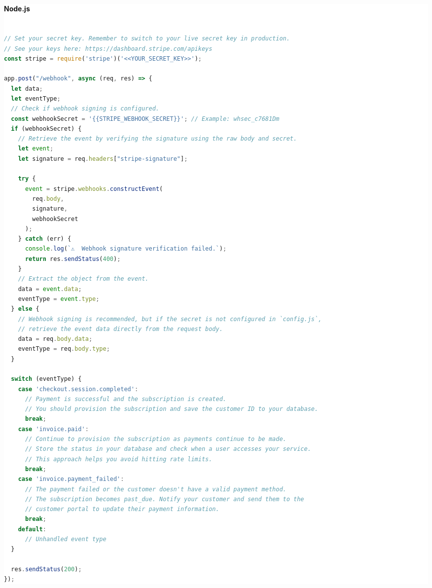 #### Node.js

```javascript

// Set your secret key. Remember to switch to your live secret key in production.
// See your keys here: https://dashboard.stripe.com/apikeys
const stripe = require('stripe')('<<YOUR_SECRET_KEY>>');

app.post("/webhook", async (req, res) => {
  let data;
  let eventType;
  // Check if webhook signing is configured.
  const webhookSecret = '{{STRIPE_WEBHOOK_SECRET}}'; // Example: whsec_c7681Dm
  if (webhookSecret) {
    // Retrieve the event by verifying the signature using the raw body and secret.
    let event;
    let signature = req.headers["stripe-signature"];

    try {
      event = stripe.webhooks.constructEvent(
        req.body,
        signature,
        webhookSecret
      );
    } catch (err) {
      console.log(`⚠️  Webhook signature verification failed.`);
      return res.sendStatus(400);
    }
    // Extract the object from the event.
    data = event.data;
    eventType = event.type;
  } else {
    // Webhook signing is recommended, but if the secret is not configured in `config.js`,
    // retrieve the event data directly from the request body.
    data = req.body.data;
    eventType = req.body.type;
  }

  switch (eventType) {
    case 'checkout.session.completed':
      // Payment is successful and the subscription is created.
      // You should provision the subscription and save the customer ID to your database.
      break;
    case 'invoice.paid':
      // Continue to provision the subscription as payments continue to be made.
      // Store the status in your database and check when a user accesses your service.
      // This approach helps you avoid hitting rate limits.
      break;
    case 'invoice.payment_failed':
      // The payment failed or the customer doesn't have a valid payment method.
      // The subscription becomes past_due. Notify your customer and send them to the
      // customer portal to update their payment information.
      break;
    default:
      // Unhandled event type
  }

  res.sendStatus(200);
});
```
